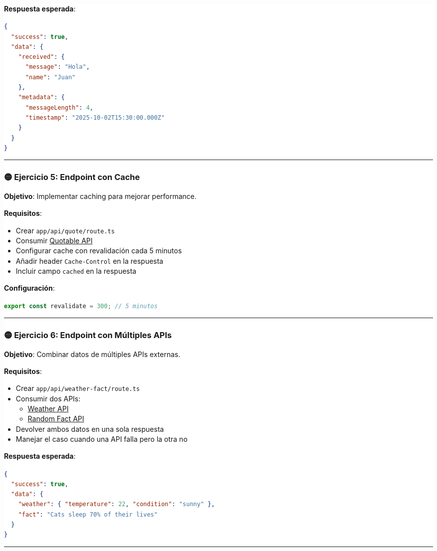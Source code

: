 **Respuesta esperada**:
```json
{
  "success": true,
  "data": {
    "received": {
      "message": "Hola",
      "name": "Juan"
    },
    "metadata": {
      "messageLength": 4,
      "timestamp": "2025-10-02T15:30:00.000Z"
    }
  }
}
```

---

### 🟡 Ejercicio 5: Endpoint con Cache

**Objetivo**: Implementar caching para mejorar performance.

**Requisitos**:
- Crear `app/api/quote/route.ts`
- Consumir [Quotable API](https://api.quotable.io/random)
- Configurar cache con revalidación cada 5 minutos
- Añadir header `Cache-Control` en la respuesta
- Incluir campo `cached` en la respuesta

**Configuración**:
```typescript
export const revalidate = 300; // 5 minutos
```

---

### 🟡 Ejercicio 6: Endpoint con Múltiples APIs

**Objetivo**: Combinar datos de múltiples APIs externas.

**Requisitos**:
- Crear `app/api/weather-fact/route.ts`
- Consumir dos APIs:
  - [Weather API](https://api.open-meteo.com/v1/forecast)
  - [Random Fact API](https://uselessfacts.jsph.pl/random.json?language=en)
- Devolver ambos datos en una sola respuesta
- Manejar el caso cuando una API falla pero la otra no

**Respuesta esperada**:
```json
{
  "success": true,
  "data": {
    "weather": { "temperature": 22, "condition": "sunny" },
    "fact": "Cats sleep 70% of their lives"
  }
}
```

---